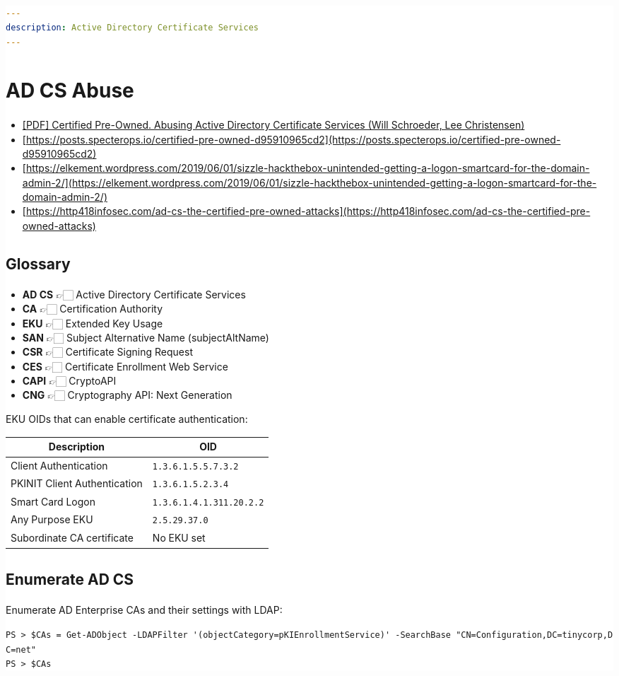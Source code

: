 ```yaml
---
description: Active Directory Certificate Services
---
```


# AD CS Abuse

* [[PDF] Certified Pre-Owned. Abusing Active Directory Certificate Services (Will Schroeder, Lee Christensen)](https://www.specterops.io/assets/resources/Certified_Pre-Owned.pdf)
* [https://posts.specterops.io/certified-pre-owned-d95910965cd2](https://posts.specterops.io/certified-pre-owned-d95910965cd2)
* [https://elkement.wordpress.com/2019/06/01/sizzle-hackthebox-unintended-getting-a-logon-smartcard-for-the-domain-admin-2/](https://elkement.wordpress.com/2019/06/01/sizzle-hackthebox-unintended-getting-a-logon-smartcard-for-the-domain-admin-2/)
* [https://http418infosec.com/ad-cs-the-certified-pre-owned-attacks](https://http418infosec.com/ad-cs-the-certified-pre-owned-attacks)




## Glossary

* **AD CS** 👉🏻 Active Directory Certificate Services
* **CA** 👉🏻 Certification Authority
* **EKU** 👉🏻 Extended Key Usage
* **SAN** 👉🏻 Subject Alternative Name (subjectAltName)
* **CSR** 👉🏻 Certificate Signing Request
* **CES** 👉🏻 Certificate Enrollment Web Service
* **CAPI** 👉🏻 CryptoAPI
* **CNG** 👉🏻 Cryptography API: Next Generation

EKU OIDs that can enable certificate authentication:

| **Description**              | **OID**                  |
|------------------------------|--------------------------|
| Client Authentication        | `1.3.6.1.5.5.7.3.2`      |
| PKINIT Client Authentication | `1.3.6.1.5.2.3.4`        |
| Smart Card Logon             | `1.3.6.1.4.1.311.20.2.2` |
| Any Purpose EKU              | `2.5.29.37.0`            |
| Subordinate CA certificate   | No EKU set               |




## Enumerate AD CS

Enumerate AD Enterprise CAs and their settings with LDAP:

```
PS > $CAs = Get-ADObject -LDAPFilter '(objectCategory=pKIEnrollmentService)' -SearchBase "CN=Configuration,DC=tinycorp,DC=net"
PS > $CAs
```
